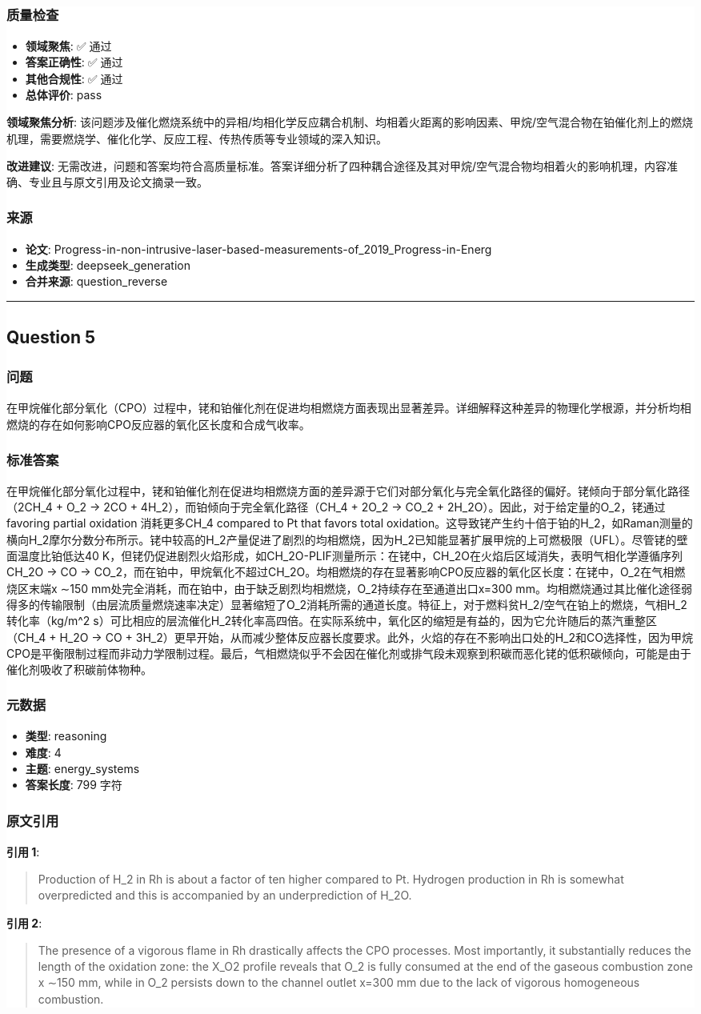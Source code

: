 ### 质量检查

- **领域聚焦**: ✅ 通过
- **答案正确性**: ✅ 通过
- **其他合规性**: ✅ 通过
- **总体评价**: pass

**领域聚焦分析**: 该问题涉及催化燃烧系统中的异相/均相化学反应耦合机制、均相着火距离的影响因素、甲烷/空气混合物在铂催化剂上的燃烧机理，需要燃烧学、催化化学、反应工程、传热传质等专业领域的深入知识。

**改进建议**: 无需改进，问题和答案均符合高质量标准。答案详细分析了四种耦合途径及其对甲烷/空气混合物均相着火的影响机理，内容准确、专业且与原文引用及论文摘录一致。

### 来源

- **论文**: Progress-in-non-intrusive-laser-based-measurements-of_2019_Progress-in-Energ
- **生成类型**: deepseek_generation
- **合并来源**: question_reverse

---

## Question 5

### 问题

在甲烷催化部分氧化（CPO）过程中，铑和铂催化剂在促进均相燃烧方面表现出显著差异。详细解释这种差异的物理化学根源，并分析均相燃烧的存在如何影响CPO反应器的氧化区长度和合成气收率。

### 标准答案

在甲烷催化部分氧化过程中，铑和铂催化剂在促进均相燃烧方面的差异源于它们对部分氧化与完全氧化路径的偏好。铑倾向于部分氧化路径（2CH_4 + O_2 → 2CO + 4H_2），而铂倾向于完全氧化路径（CH_4 + 2O_2 → CO_2 + 2H_2O）。因此，对于给定量的O_2，铑通过 favoring partial oxidation 消耗更多CH_4 compared to Pt that favors total oxidation。这导致铑产生约十倍于铂的H_2，如Raman测量的横向H_2摩尔分数分布所示。铑中较高的H_2产量促进了剧烈的均相燃烧，因为H_2已知能显著扩展甲烷的上可燃极限（UFL）。尽管铑的壁面温度比铂低达40 K，但铑仍促进剧烈火焰形成，如CH_2O-PLIF测量所示：在铑中，CH_2O在火焰后区域消失，表明气相化学遵循序列CH_2O → CO → CO_2，而在铂中，甲烷氧化不超过CH_2O。均相燃烧的存在显著影响CPO反应器的氧化区长度：在铑中，O_2在气相燃烧区末端x ∼150 mm处完全消耗，而在铂中，由于缺乏剧烈均相燃烧，O_2持续存在至通道出口x=300 mm。均相燃烧通过其比催化途径弱得多的传输限制（由层流质量燃烧速率决定）显著缩短了O_2消耗所需的通道长度。特征上，对于燃料贫H_2/空气在铂上的燃烧，气相H_2转化率（kg/m^2 s）可比相应的层流催化H_2转化率高四倍。在实际系统中，氧化区的缩短是有益的，因为它允许随后的蒸汽重整区（CH_4 + H_2O → CO + 3H_2）更早开始，从而减少整体反应器长度要求。此外，火焰的存在不影响出口处的H_2和CO选择性，因为甲烷CPO是平衡限制过程而非动力学限制过程。最后，气相燃烧似乎不会因在催化剂或排气段未观察到积碳而恶化铑的低积碳倾向，可能是由于催化剂吸收了积碳前体物种。

### 元数据

- **类型**: reasoning
- **难度**: 4
- **主题**: energy_systems
- **答案长度**: 799 字符

### 原文引用

**引用 1**:
> Production of H_2 in Rh is about a factor of ten higher compared to Pt. Hydrogen production in Rh is somewhat overpredicted and this is accompanied by an underprediction of H_2O.

**引用 2**:
> The presence of a vigorous flame in Rh drastically affects the CPO processes. Most importantly, it substantially reduces the length of the oxidation zone: the X_O2 profile reveals that O_2 is fully consumed at the end of the gaseous combustion zone x ∼150 mm, while in O_2 persists down to the channel outlet x=300 mm due to the lack of vigorous homogeneous combustion.
